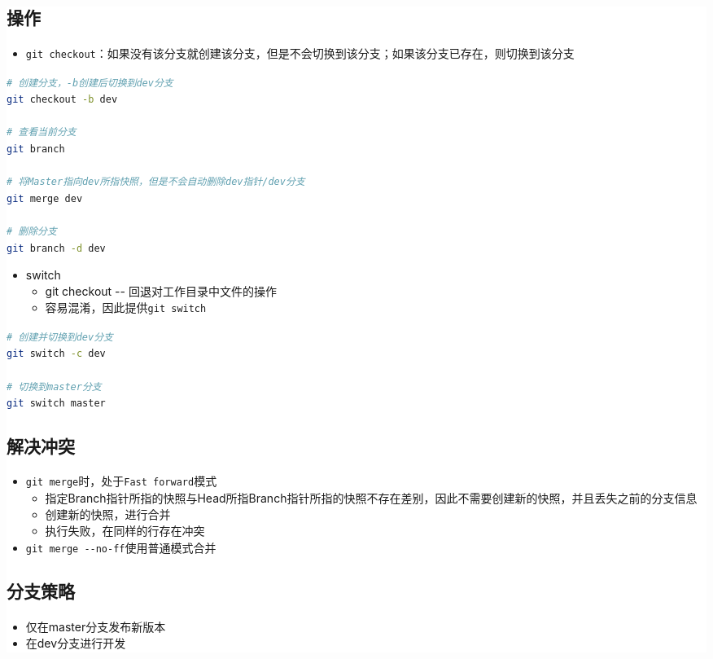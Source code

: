 ## 操作

- `git checkout`：如果没有该分支就创建该分支，但是不会切换到该分支；如果该分支已存在，则切换到该分支
```BASH
# 创建分支，-b创建后切换到dev分支
git checkout -b dev

# 查看当前分支
git branch

# 将Master指向dev所指快照，但是不会自动删除dev指针/dev分支
git merge dev

# 删除分支
git branch -d dev
```

- switch
  - git checkout -- <file>回退对工作目录中文件的操作
  - 容易混淆，因此提供`git switch`
```bash
# 创建并切换到dev分支
git switch -c dev

# 切换到master分支
git switch master
```

## 解决冲突

- `git merge`时，处于`Fast forward`模式
  - 指定Branch指针所指的快照与Head所指Branch指针所指的快照不存在差别，因此不需要创建新的快照，并且丢失之前的分支信息
  - 创建新的快照，进行合并
  - 执行失败，在同样的行存在冲突
- `git merge --no-ff`使用普通模式合并
## 分支策略

- 仅在master分支发布新版本
- 在dev分支进行开发
